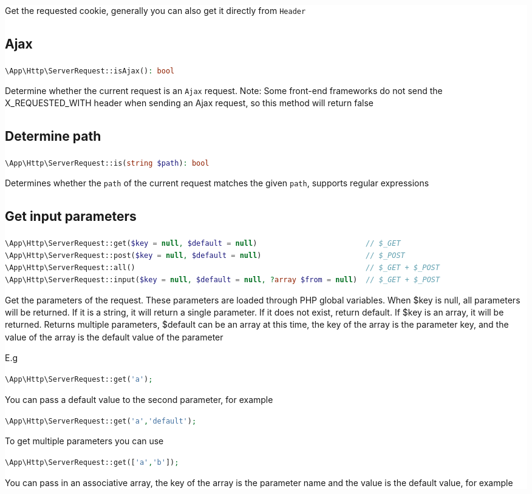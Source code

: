 Get the requested cookie, generally you can also get it directly from `Header`

## Ajax

```php
\App\Http\ServerRequest::isAjax(): bool
```

Determine whether the current request is an `Ajax` request. Note: Some front-end frameworks do not send the X_REQUESTED_WITH header when sending an Ajax request, so this method will return false

## Determine path

```php
\App\Http\ServerRequest::is(string $path): bool
```

Determines whether the `path` of the current request matches the given `path`, supports regular expressions

## Get input parameters

```php
\App\Http\ServerRequest::get($key = null, $default = null)                         // $_GET
\App\Http\ServerRequest::post($key = null, $default = null)                        // $_POST
\App\Http\ServerRequest::all()                                                     // $_GET + $_POST
\App\Http\ServerRequest::input($key = null, $default = null, ?array $from = null)  // $_GET + $_POST
```

Get the parameters of the request. These parameters are loaded through PHP global variables. When $key is null, all parameters will be returned. If it is a string, it will return a single parameter. If it does not exist, return default. If $key is an array, it will be returned. Returns multiple parameters, $default can be an array at this time, the key of the array is the parameter key, and the value of the array is the default value of the parameter

E.g

```php
\App\Http\ServerRequest::get('a');
```

You can pass a default value to the second parameter, for example

```php
\App\Http\ServerRequest::get('a','default');
```

To get multiple parameters you can use

```php
\App\Http\ServerRequest::get(['a','b']);
```

You can pass in an associative array, the key of the array is the parameter name and the value is the default value, for example
